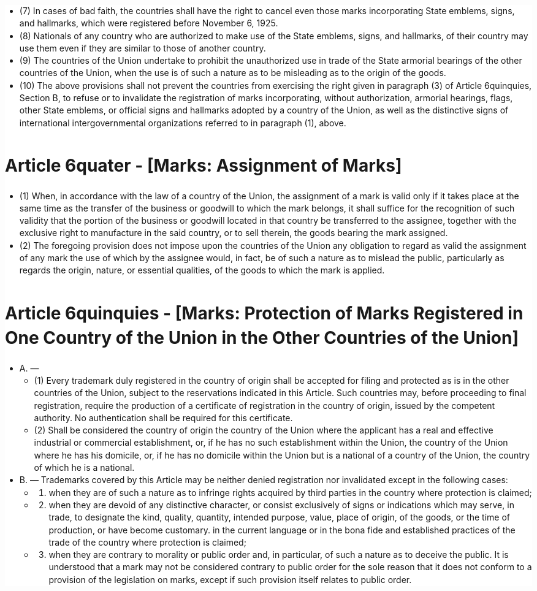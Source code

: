- (7) In cases of bad faith, the countries shall have the right to cancel even those marks incorporating State emblems, signs, and hallmarks, which were registered before November 6, 1925.
- (8) Nationals of any country who are authorized to make use of the State emblems, signs, and hallmarks, of their country may use them even if they are similar to those of another country.
- (9) The countries of the Union undertake to prohibit the unauthorized use in trade of the State armorial bearings of the other countries of the Union, when the use is of such a nature as to be misleading as to the origin of the goods.
- (10) The above provisions shall not prevent the countries from exercising the right given in paragraph (3) of Article 6quinquies, Section B, to refuse or to invalidate the registration of marks incorporating, without authorization, armorial hearings, flags, other State emblems, or official signs and hallmarks adopted by a country of the Union, as well as the distinctive signs of international intergovernmental organizations referred to in paragraph (1), above.

# Article 6quater - [Marks: Assignment of Marks]

- (1) When, in accordance with the law of a country of the Union, the assignment of a mark is valid only if it takes place at the same time as the transfer of the business or goodwill to which the mark belongs, it shall suffice for the recognition of such validity that the portion of the business or goodwill located in that country be transferred to the assignee, together with the exclusive right to manufacture in the said country, or to sell therein, the goods bearing the mark assigned.
- (2) The foregoing provision does not impose upon the countries of the Union any obligation to regard as valid the assignment of any mark the use of which by the assignee would, in fact, be of such a nature as to mislead the public, particularly as regards the origin, nature, or essential qualities, of the goods to which the mark is applied.

# Article 6quinquies - [Marks: Protection of Marks Registered in One Country of the Union in the Other Countries of the Union]

- A. —
    - (1) Every trademark duly registered in the country of origin shall be accepted for filing and protected as is in the other countries of the Union, subject to the reservations indicated in this Article. Such countries may, before proceeding to final registration, require the production of a certificate of registration in the country of origin, issued by the competent authority. No authentication shall be required for this certificate.
    - (2) Shall be considered the country of origin the country of the Union where the applicant has a real and effective industrial or commercial establishment, or, if he has no such establishment within the Union, the country of the Union where he has his domicile, or, if he has no domicile within the Union but is a national of a country of the Union, the country of which he is a national.
- B. — Trademarks covered by this Article may be neither denied registration nor invalidated except in the following cases:
    - 1. when they are of such a nature as to infringe rights acquired by third parties in the country where protection is claimed;
    - 2. when they are devoid of any distinctive character, or consist exclusively of signs or indications which may serve, in trade, to designate the kind, quality, quantity, intended purpose, value, place of origin, of the goods, or the time of production, or have become customary. in the current language or in the bona fide and established practices of the trade of the country where protection is claimed;
    - 3. when they are contrary to morality or public order and, in particular, of such a nature as to deceive the public. It is understood that a mark may not be considered contrary to public order for the sole reason that it does not conform to a provision of the legislation on marks, except if such provision itself relates to public order.
        